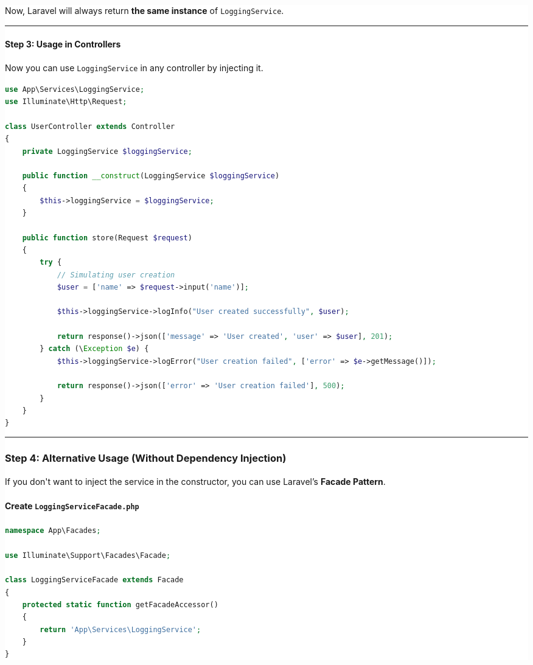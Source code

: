 Now, Laravel will always return **the same instance** of `LoggingService`.

* * *

#### **Step 3: Usage in Controllers**

Now you can use `LoggingService` in any controller by injecting it.

```php
use App\Services\LoggingService;
use Illuminate\Http\Request;

class UserController extends Controller
{
    private LoggingService $loggingService;

    public function __construct(LoggingService $loggingService)
    {
        $this->loggingService = $loggingService;
    }

    public function store(Request $request)
    {
        try {
            // Simulating user creation
            $user = ['name' => $request->input('name')];

            $this->loggingService->logInfo("User created successfully", $user);

            return response()->json(['message' => 'User created', 'user' => $user], 201);
        } catch (\Exception $e) {
            $this->loggingService->logError("User creation failed", ['error' => $e->getMessage()]);

            return response()->json(['error' => 'User creation failed'], 500);
        }
    }
}
```

* * *

### **Step 4: Alternative Usage (Without Dependency Injection)**

If you don't want to inject the service in the constructor, you can use Laravel’s **Facade Pattern**.

#### **Create `LoggingServiceFacade.php`**

```php
namespace App\Facades;

use Illuminate\Support\Facades\Facade;

class LoggingServiceFacade extends Facade
{
    protected static function getFacadeAccessor()
    {
        return 'App\Services\LoggingService';
    }
}
```
